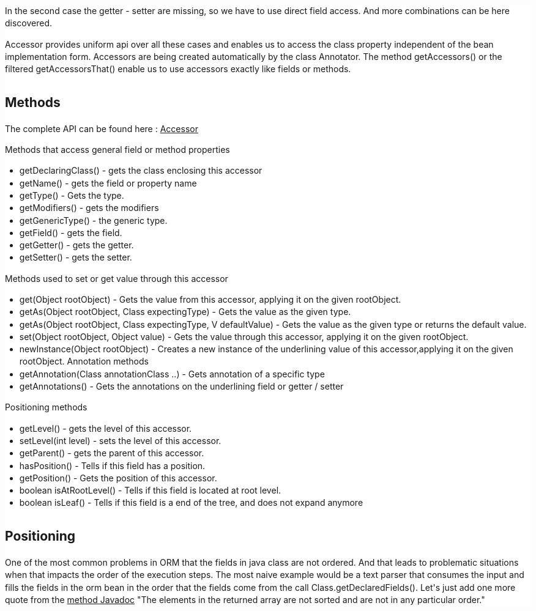 In the second case the getter - setter are missing, so we have to use direct field access.
And more combinations can be here discovered.

Accessor provides uniform api over all these cases and enables us
to access the class property independent of the bean implementation form.
Accessors are being created automatically by the class Annotator.
The method getAccessors() or the filtered getAccessorsThat()
enable us to use accessors exactly like fields or methods.

## Methods

The complete API can be found here :  [Accessor](src/main/java/io/github/agache41/annotator/accessor/Accessor.java)

Methods that access general field or method properties

- getDeclaringClass() - gets the class enclosing this accessor
- getName() - gets the field or property name
- getType() - Gets the type.
- getModifiers() - gets the modifiers
- getGenericType() - the generic type.
- getField() - gets the field.
- getGetter() - gets the getter.
- getSetter() - gets the setter.

Methods used to set or get value through this accessor

- get(Object rootObject) - Gets the value from this accessor, applying it on the given rootObject.
- getAs(Object rootObject, Class<V> expectingType) - Gets the value as the given type.
- getAs(Object rootObject, Class<V> expectingType, V defaultValue) - Gets the value as the given type or returns the
  default value.
- set(Object rootObject, Object value) - Gets the value through this accessor, applying it on the given rootObject.
- newInstance(Object rootObject) - Creates a new instance of the underlining value of this accessor,applying it on the
  given rootObject.
  Annotation methods
- getAnnotation(Class annotationClass ..) - Gets annotation of a specific type
- getAnnotations() - Gets the annotations on the underlining field or getter / setter

Positioning methods

- getLevel() - gets the level of this accessor.
- setLevel(int level) - sets the level of this accessor.
- getParent() - gets the parent of this accessor.
- hasPosition() - Tells if this field has a position.
- getPosition() - Gets the position of this accessor.
- boolean isAtRootLevel() - Tells if this field is located at root level.
- boolean isLeaf() - Tells if this field is a end of the tree, and does not expand anymore

## Positioning

One of the most common problems in ORM that the fields in java class are not ordered.
And that leads to problematic situations when that impacts the order of the execution steps.
The most naive example would be a text parser that consumes the input and fills the fields in the
orm bean in the order that the fields come from the call Class.getDeclaredFields().
Let's just add one more quote from
the [method Javadoc](https://docs.oracle.com/javase/8/docs/api/java/lang/Class.html#getDeclaredFields--)
"The elements in the returned array are not sorted and are not in any particular order."
